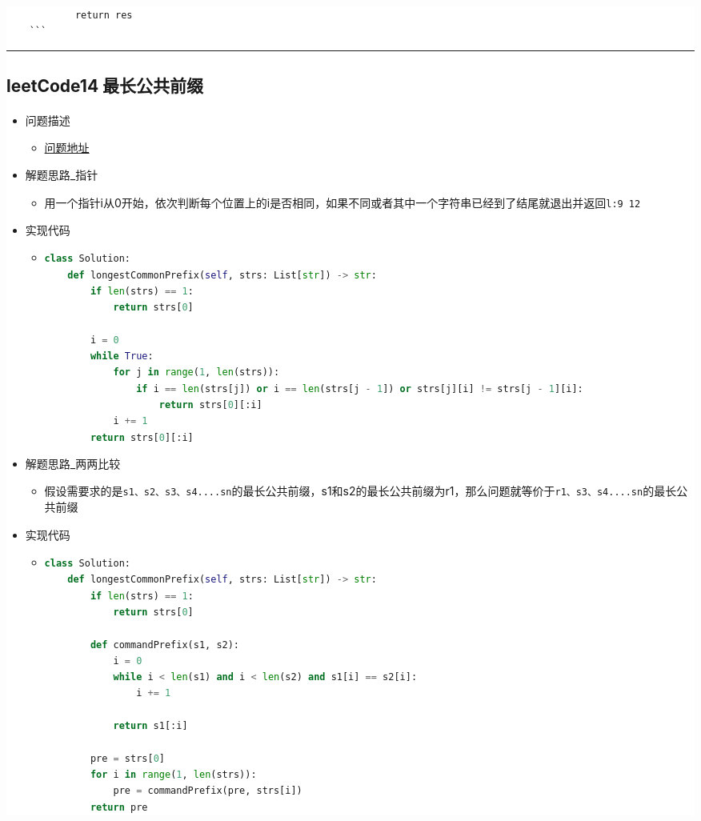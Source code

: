                 return res
        ```




---

## leetCode14 最长公共前缀

*   问题描述
    *   [问题地址](https://leetcode.cn/problems/longest-common-prefix/)

*   解题思路_指针

    *   用一个指针i从0开始，依次判断每个位置上的i是否相同，如果不同或者其中一个字符串已经到了结尾就退出并返回`l:9 12`

*   实现代码

    *   ```python
        class Solution:
            def longestCommonPrefix(self, strs: List[str]) -> str:
                if len(strs) == 1:
                    return strs[0]
        
                i = 0
                while True:
                    for j in range(1, len(strs)):
                        if i == len(strs[j]) or i == len(strs[j - 1]) or strs[j][i] != strs[j - 1][i]:
                            return strs[0][:i]
                    i += 1
                return strs[0][:i]
        ```

*   解题思路_两两比较

    *   假设需要求的是`s1、s2、s3、s4....sn`的最长公共前缀，s1和s2的最长公共前缀为r1，那么问题就等价于`r1、s3、s4....sn`的最长公共前缀

*   实现代码

    *   ```python
        class Solution:
            def longestCommonPrefix(self, strs: List[str]) -> str:
                if len(strs) == 1:
                    return strs[0]
        
                def commandPrefix(s1, s2):
                    i = 0
                    while i < len(s1) and i < len(s2) and s1[i] == s2[i]:
                        i += 1
                    
                    return s1[:i]
                
                pre = strs[0]
                for i in range(1, len(strs)):
                    pre = commandPrefix(pre, strs[i])
                return pre
        ```
